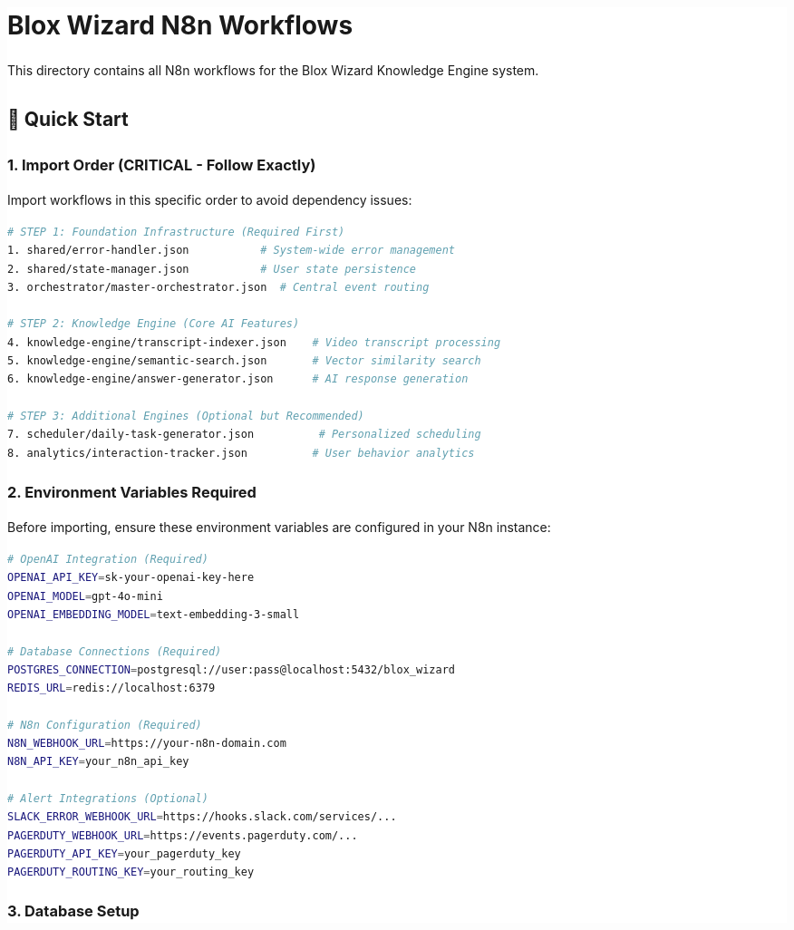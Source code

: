 # Blox Wizard N8n Workflows

This directory contains all N8n workflows for the Blox Wizard Knowledge Engine system.

## 🚀 Quick Start

### 1. Import Order (CRITICAL - Follow Exactly)

Import workflows in this specific order to avoid dependency issues:

```bash
# STEP 1: Foundation Infrastructure (Required First)
1. shared/error-handler.json           # System-wide error management
2. shared/state-manager.json           # User state persistence
3. orchestrator/master-orchestrator.json  # Central event routing

# STEP 2: Knowledge Engine (Core AI Features)
4. knowledge-engine/transcript-indexer.json    # Video transcript processing
5. knowledge-engine/semantic-search.json       # Vector similarity search
6. knowledge-engine/answer-generator.json      # AI response generation

# STEP 3: Additional Engines (Optional but Recommended)
7. scheduler/daily-task-generator.json          # Personalized scheduling
8. analytics/interaction-tracker.json          # User behavior analytics
```

### 2. Environment Variables Required

Before importing, ensure these environment variables are configured in your N8n instance:

```bash
# OpenAI Integration (Required)
OPENAI_API_KEY=sk-your-openai-key-here
OPENAI_MODEL=gpt-4o-mini
OPENAI_EMBEDDING_MODEL=text-embedding-3-small

# Database Connections (Required)
POSTGRES_CONNECTION=postgresql://user:pass@localhost:5432/blox_wizard
REDIS_URL=redis://localhost:6379

# N8n Configuration (Required)
N8N_WEBHOOK_URL=https://your-n8n-domain.com
N8N_API_KEY=your_n8n_api_key

# Alert Integrations (Optional)
SLACK_ERROR_WEBHOOK_URL=https://hooks.slack.com/services/...
PAGERDUTY_WEBHOOK_URL=https://events.pagerduty.com/...
PAGERDUTY_API_KEY=your_pagerduty_key
PAGERDUTY_ROUTING_KEY=your_routing_key
```

### 3. Database Setup

